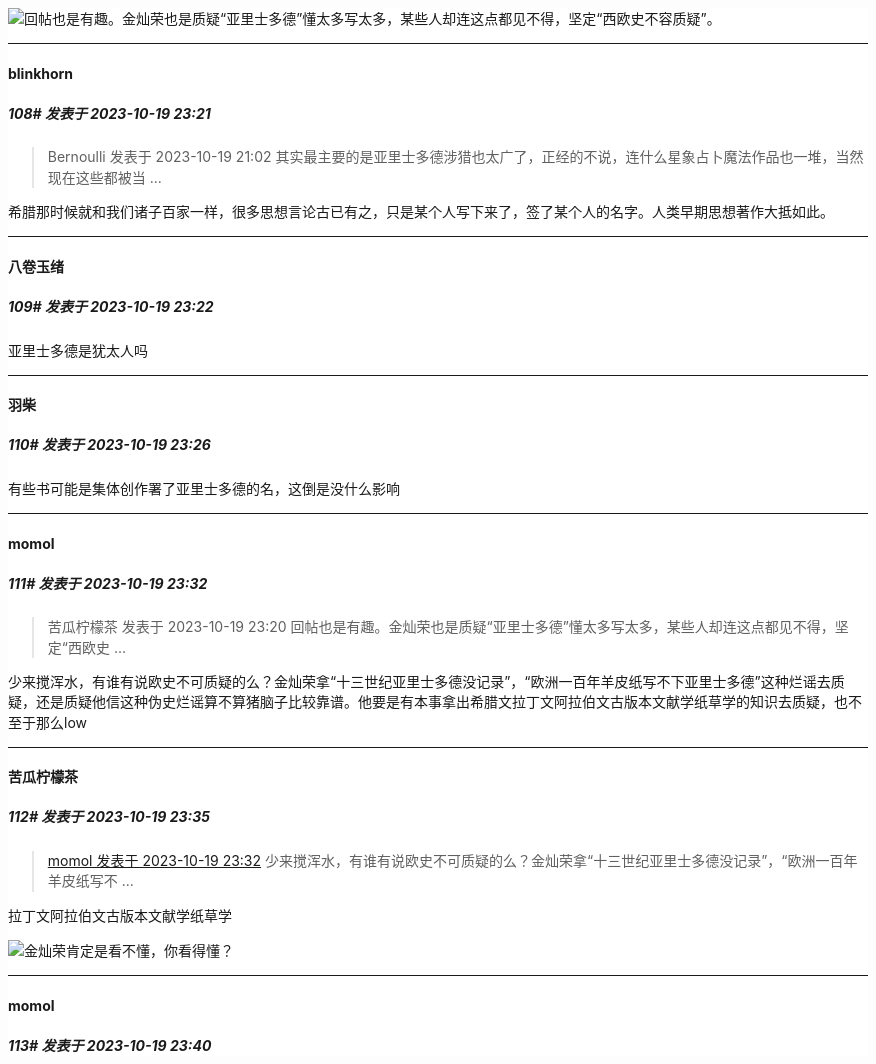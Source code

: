 <img src="https://static.saraba1st.com/image/smiley/face2017/048.png" referrerpolicy="no-referrer">回帖也是有趣。金灿荣也是质疑“亚里士多德”懂太多写太多，某些人却连这点都见不得，坚定“西欧史不容质疑”。

*****

####  blinkhorn  
##### 108#       发表于 2023-10-19 23:21

<blockquote>Bernoulli 发表于 2023-10-19 21:02
其实最主要的是亚里士多德涉猎也太广了，正经的不说，连什么星象占卜魔法作品也一堆，当然现在这些都被当 ...</blockquote>
希腊那时候就和我们诸子百家一样，很多思想言论古已有之，只是某个人写下来了，签了某个人的名字。人类早期思想著作大抵如此。

*****

####  八卷玉绪  
##### 109#       发表于 2023-10-19 23:22

亚里士多德是犹太人吗


*****

####  羽柴  
##### 110#       发表于 2023-10-19 23:26

有些书可能是集体创作署了亚里士多德的名，这倒是没什么影响

*****

####  momol  
##### 111#       发表于 2023-10-19 23:32

<blockquote>苦瓜柠檬茶 发表于 2023-10-19 23:20
回帖也是有趣。金灿荣也是质疑“亚里士多德”懂太多写太多，某些人却连这点都见不得，坚定“西欧史 ...</blockquote>
少来搅浑水，有谁有说欧史不可质疑的么？金灿荣拿“十三世纪亚里士多德没记录”，“欧洲一百年羊皮纸写不下亚里士多德”这种烂谣去质疑，还是质疑他信这种伪史烂谣算不算猪脑子比较靠谱。他要是有本事拿出希腊文拉丁文阿拉伯文古版本文献学纸草学的知识去质疑，也不至于那么low


*****

####  苦瓜柠檬茶  
##### 112#       发表于 2023-10-19 23:35

<blockquote><a href="httphttps://bbs.saraba1st.com/2b/forum.php?mod=redirect&amp;goto=findpost&amp;pid=62769637&amp;ptid=2157303" target="_blank">momol 发表于 2023-10-19 23:32</a>
少来搅浑水，有谁有说欧史不可质疑的么？金灿荣拿“十三世纪亚里士多德没记录”，“欧洲一百年羊皮纸写不 ...</blockquote>
拉丁文阿拉伯文古版本文献学纸草学

<img src="https://static.saraba1st.com/image/smiley/face2017/048.png" referrerpolicy="no-referrer">金灿荣肯定是看不懂，你看得懂？

*****

####  momol  
##### 113#       发表于 2023-10-19 23:40
